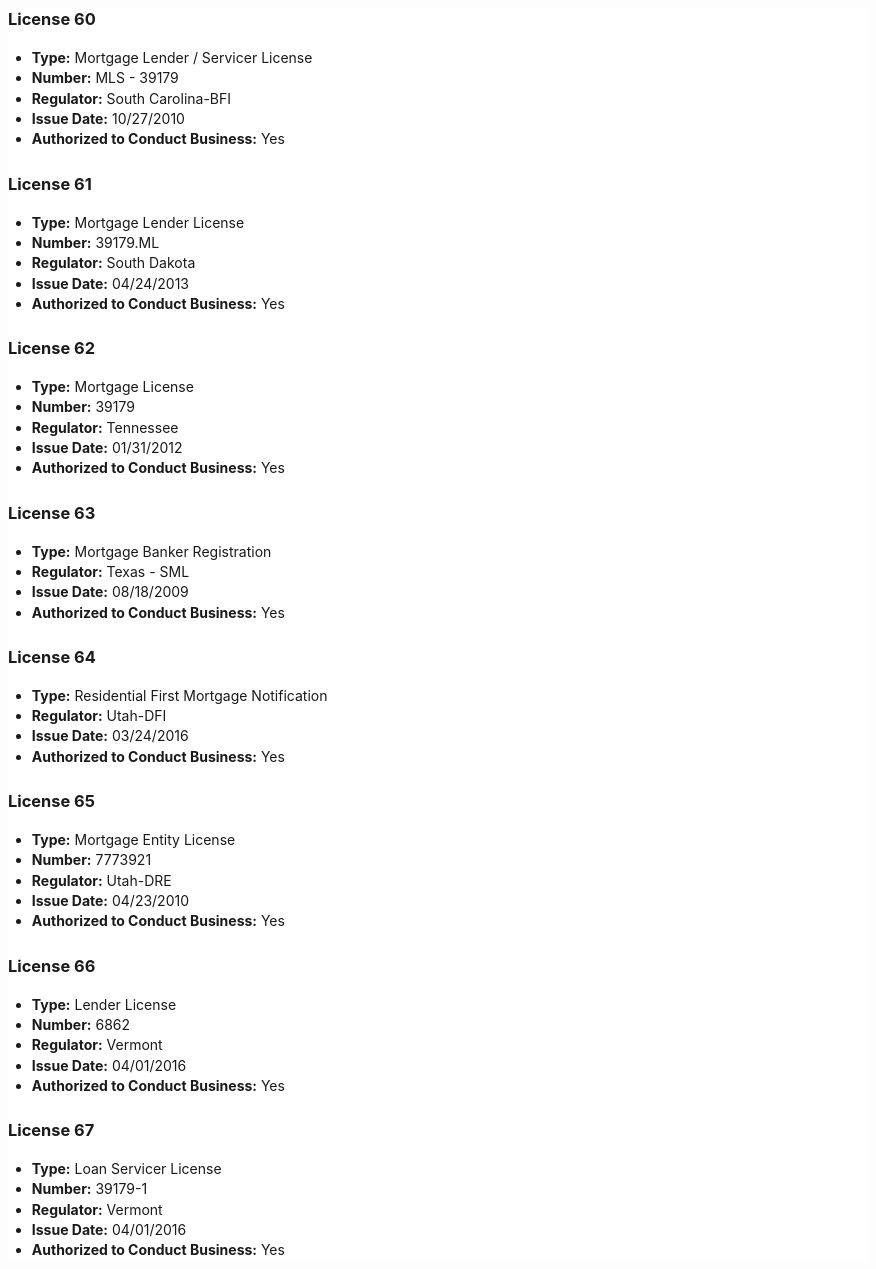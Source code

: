 ### License 60
- **Type:** Mortgage Lender / Servicer License
- **Number:** MLS - 39179
- **Regulator:** South Carolina-BFI
- **Issue Date:** 10/27/2010
- **Authorized to Conduct Business:** Yes

### License 61
- **Type:** Mortgage Lender License
- **Number:** 39179.ML
- **Regulator:** South Dakota
- **Issue Date:** 04/24/2013
- **Authorized to Conduct Business:** Yes

### License 62
- **Type:** Mortgage License
- **Number:** 39179
- **Regulator:** Tennessee
- **Issue Date:** 01/31/2012
- **Authorized to Conduct Business:** Yes

### License 63
- **Type:** Mortgage Banker Registration
- **Regulator:** Texas - SML
- **Issue Date:** 08/18/2009
- **Authorized to Conduct Business:** Yes

### License 64
- **Type:** Residential First Mortgage Notification
- **Regulator:** Utah-DFI
- **Issue Date:** 03/24/2016
- **Authorized to Conduct Business:** Yes

### License 65
- **Type:** Mortgage Entity License
- **Number:** 7773921
- **Regulator:** Utah-DRE
- **Issue Date:** 04/23/2010
- **Authorized to Conduct Business:** Yes

### License 66
- **Type:** Lender License
- **Number:** 6862
- **Regulator:** Vermont
- **Issue Date:** 04/01/2016
- **Authorized to Conduct Business:** Yes

### License 67
- **Type:** Loan Servicer License
- **Number:** 39179-1
- **Regulator:** Vermont
- **Issue Date:** 04/01/2016
- **Authorized to Conduct Business:** Yes
